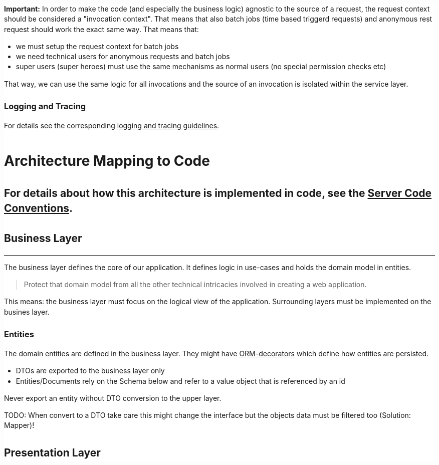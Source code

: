 **Important:** In order to make the code (and especially the business logic) agnostic to the source of a request, the request context should be considered a "invocation context". That means that also batch jobs (time based triggerd requests) and anonymous rest request should work the exact same way. That means that:

- we must setup the request context for batch jobs
- we need technical users for anonymous requests and batch jobs
- super users (super heroes) must use the same mechanisms as normal users (no special permission checks etc)

That way, we can use the same logic for all invocations and the source of an invocation is isolated within the service layer.

### Logging and Tracing

For details see the corresponding [logging and tracing guidelines](https://docs.hpi-schul-cloud.org/display/TSC/Logging+and+Tracing+Guidelines).

# Architecture Mapping to Code

## For details about how this architecture is implemented in code, see the [Server Code Conventions](https://docs.hpi-schul-cloud.org/display/TSC/Server+Code+Conventions).

## Business Layer

---

The business layer defines the core of our application. It defines logic in use-cases and holds the domain model in entities.

> Protect that domain model from all the other technical intricacies involved in creating a web application.

This means: the business layer must focus on the logical view of the application. Surrounding layers must be implemented on the busines layer.

### Entities

The domain entities are defined in the business layer. They might have [ORM-decorators](https://mikro-orm.io/docs/decorators) which define how entities are persisted.

- DTOs are exported to the business layer only
- Entities/Documents rely on the Schema below and refer to a value object that is referenced by an id

Never export an entity without DTO conversion to the upper layer.

TODO: When convert to a DTO take care this might change the interface but the objects data must be filtered too (Solution: Mapper)!

## Presentation Layer
